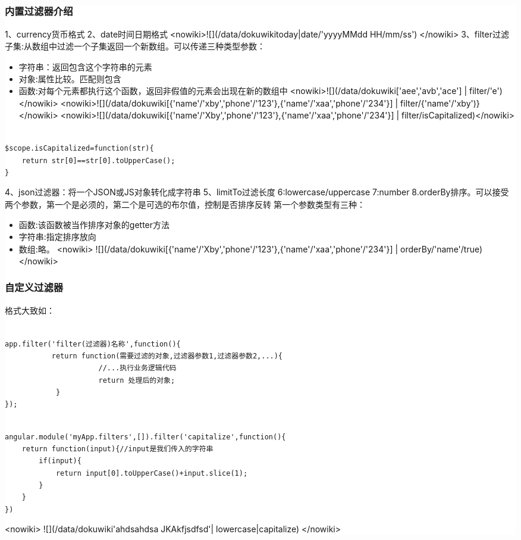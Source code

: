 ###  内置过滤器介绍 
1、currency货币格式
2、date时间日期格式  &lt;nowiki&gt;![](/data/dokuwikitoday|date/'yyyyMMdd HH/mm/ss') &lt;/nowiki&gt;
3、filter过滤子集:从数组中过滤一个子集返回一个新数组。可以传递三种类型参数：
  * 字符串：返回包含这个字符串的元素
  * 对象:属性比较。匹配则包含
  * 函数:对每个元素都执行这个函数，返回非假值的元素会出现在新的数组中
 &lt;nowiki&gt;![](/data/dokuwiki['aee','avb','ace'] | filter/'e') &lt;/nowiki&gt;
&lt;nowiki&gt;![](/data/dokuwiki[{'name'/'xby','phone'/'123'},{'name'/'xaa','phone'/'234'}] | filter/{'name'/'xby')} &lt;/nowiki&gt;
&lt;nowiki&gt;![](/data/dokuwiki[{'name'/'Xby','phone'/'123'},{'name'/'xaa','phone'/'234'}] | filter/isCapitalized)&lt;/nowiki&gt;
```

$scope.isCapitalized=function(str){
	return str[0]==str[0].toUpperCase();
}

```

4、json过滤器：将一个JSON或JS对象转化成字符串
5、limitTo过滤长度
6:lowercase/uppercase
7:number
8.orderBy排序。可以接受两个参数，第一个是必须的，第二个是可选的布尔值，控制是否排序反转
第一个参数类型有三种：
  * 函数:该函数被当作排序对象的getter方法
  * 字符串:指定排序放向
  * 数组:略。
 &lt;nowiki&gt;
![](/data/dokuwiki[{'name'/'Xby','phone'/'123'},{'name'/'xaa','phone'/'234'}] | orderBy/'name'/true)
 &lt;/nowiki&gt;
###  自定义过滤器 
格式大致如：
```

app.filter('filter(过滤器)名称',function(){   
           return function(需要过滤的对象,过滤器参数1,过滤器参数2,...){       
                      //...执行业务逻辑代码        
                      return 处理后的对象;    
            }
});   

``` 
```

angular.module('myApp.filters',[]).filter('capitalize',function(){
	return function(input){//input是我们传入的字符串
		if(input){
			return input[0].toUpperCase()+input.slice(1);
		}
	}
})

```
 &lt;nowiki&gt;
![](/data/dokuwiki'ahdsahdsa JKAkfjsdfsd'| lowercase|capitalize)
 &lt;/nowiki&gt;

